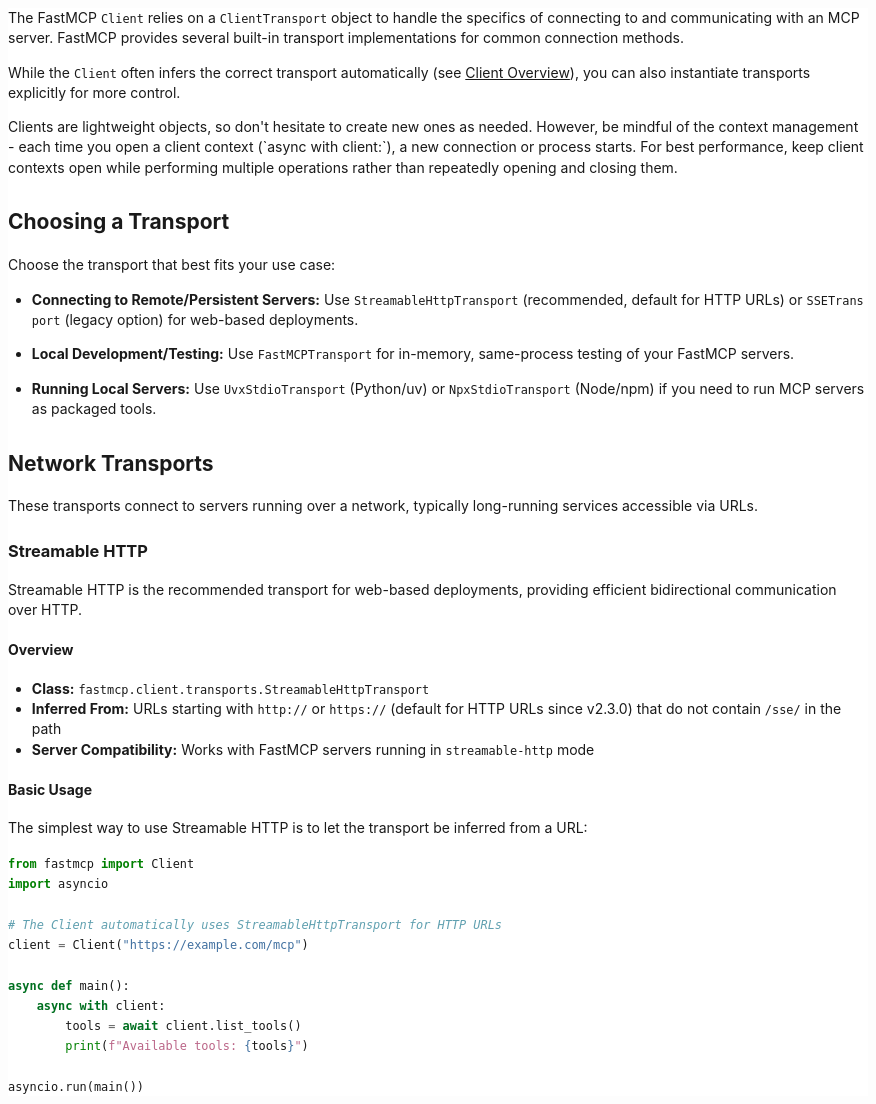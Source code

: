 <VersionBadge version="2.0.0" />

The FastMCP `Client` relies on a `ClientTransport` object to handle the specifics of connecting to and communicating with an MCP server. FastMCP provides several built-in transport implementations for common connection methods.

While the `Client` often infers the correct transport automatically (see [Client Overview](/clients/client#transport-inference)), you can also instantiate transports explicitly for more control.

<Tip>
  Clients are lightweight objects, so don't hesitate to create new ones as needed. However, be mindful of the context management - each time you open a client context (`async with client:`), a new connection or process starts. For best performance, keep client contexts open while performing multiple operations rather than repeatedly opening and closing them.
</Tip>

## Choosing a Transport

Choose the transport that best fits your use case:

* **Connecting to Remote/Persistent Servers:** Use `StreamableHttpTransport` (recommended, default for HTTP URLs) or `SSETransport` (legacy option) for web-based deployments.

* **Local Development/Testing:** Use `FastMCPTransport` for in-memory, same-process testing of your FastMCP servers.

* **Running Local Servers:** Use `UvxStdioTransport` (Python/uv) or `NpxStdioTransport` (Node/npm) if you need to run MCP servers as packaged tools.

## Network Transports

These transports connect to servers running over a network, typically long-running services accessible via URLs.

### Streamable HTTP

<VersionBadge version="2.3.0" />

Streamable HTTP is the recommended transport for web-based deployments, providing efficient bidirectional communication over HTTP.

#### Overview

* **Class:** `fastmcp.client.transports.StreamableHttpTransport`
* **Inferred From:** URLs starting with `http://` or `https://` (default for HTTP URLs since v2.3.0) that do not contain `/sse/` in the path
* **Server Compatibility:** Works with FastMCP servers running in `streamable-http` mode

#### Basic Usage

The simplest way to use Streamable HTTP is to let the transport be inferred from a URL:

```python
from fastmcp import Client
import asyncio

# The Client automatically uses StreamableHttpTransport for HTTP URLs
client = Client("https://example.com/mcp")

async def main():
    async with client:
        tools = await client.list_tools()
        print(f"Available tools: {tools}")

asyncio.run(main())
```
